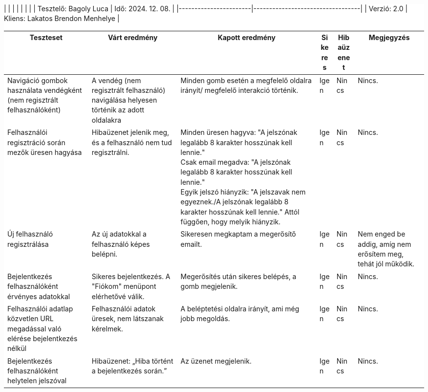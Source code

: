 | | | | | | |
| Tesztelő: Bagoly Luca | Idő: 2024. 12. 08. |
|-----------------------|----------------------------------|
| Verzió: 2.0 | Kliens: Lakatos Brendon Menhelye |

| Teszteset                                                                                           | Várt eredmény                                                                                                                                        | Kapott eredmény                                                                                                                                                                                                                                                                                                     | Sikeres | Hibaüzenet | Megjegyzés                                                    |
|-----------------------------------------------------------------------------------------------------|------------------------------------------------------------------------------------------------------------------------------------------------------|---------------------------------------------------------------------------------------------------------------------------------------------------------------------------------------------------------------------------------------------------------------------------------------------------------------------|---------|------------|---------------------------------------------------------------|
| Navigáció gombok használata vendégként (nem regisztrált felhasználóként)                            | A vendég (nem regisztrált felhasználó) navigálása helyesen történik az adott oldalakra                                                               | Minden gomb esetén a megfelelő oldalra irányít/ megfelelő interakció történik.                                                                                                                                                                                                                                      | Igen    | Nincs      | Nincs.                                                        |
| Felhasználói regisztráció során mezők üresen hagyása                                                | Hibaüzenet jelenik meg, és a felhasználó nem tud regisztrálni.                                                                                       | Minden üresen hagyva: "A jelszónak legalább 8 karakter hosszúnak kell lennie."<br/>Csak email megadva: "A jelszónak legalább 8 karakter hosszúnak kell lennie."<br/> Egyik jelszó hiányzik: "A jelszavak nem egyeznek./A jelszónak legalább 8 karakter hosszúnak kell lennie." Attól függően, hogy melyik hiányzik. | Igen    | Nincs      | Nincs.                                                        |
| Új felhasználó regisztrálása                                                                        | Az új adatokkal a felhasználó képes belépni.                                                                                                         | Sikeresen megkaptam a megerősítő emailt.                                                                                                                                                                                                                                                                            | Igen    | Nincs      | Nem enged be addig, amíg nem erősítem meg, tehát jól működik. |
| Bejelentkezés felhasználóként érvényes adatokkal                                                    | Sikeres bejelentkezés. A "Fiókom" menüpont elérhetővé válik.                                                                                         | Megerősítés után sikeres belépés, a gomb megjelenik.                                                                                                                                                                                                                                                                | Igen    | Nincs      | Nincs.                                                        |
| Felhasználói adatlap közvetlen URL megadással való elérése bejelentkezés nélkül                     | Felhasználói adatok üresek, nem látszanak kérelmek.                                                                                                  | A beléptetési oldalra irányít, ami még jobb megoldás.                                                                                                                                                                                                                                                               | Igen    | Nincs      | Nincs.                                                        |
| Bejelentkezés felhasználóként helytelen jelszóval                                                   | Hibaüzenet: „Hiba történt a bejelentkezés során.”                                                                                                    | Az üzenet megjelenik.                                                                                                                                                                                                                                                                                               | Igen    | Nincs      | Nincs.                                                        |